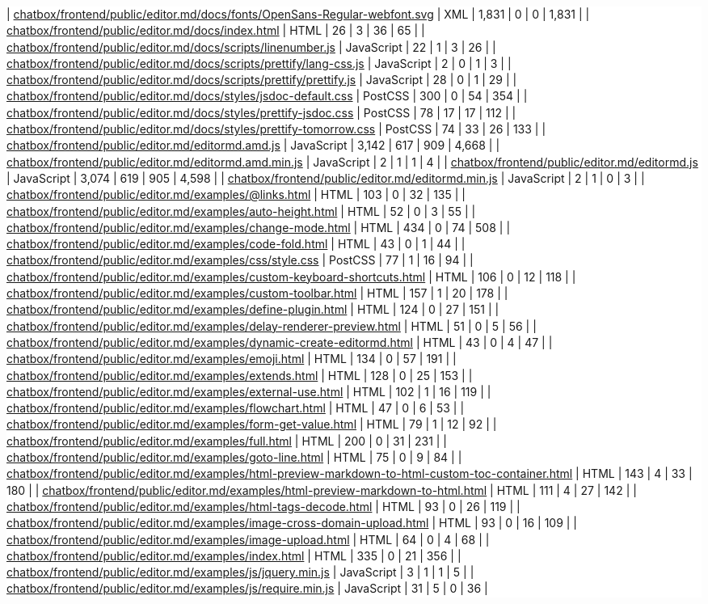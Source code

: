 | [chatbox/frontend/public/editor.md/docs/fonts/OpenSans-Regular-webfont.svg](/chatbox/frontend/public/editor.md/docs/fonts/OpenSans-Regular-webfont.svg) | XML | 1,831 | 0 | 0 | 1,831 |
| [chatbox/frontend/public/editor.md/docs/index.html](/chatbox/frontend/public/editor.md/docs/index.html) | HTML | 26 | 3 | 36 | 65 |
| [chatbox/frontend/public/editor.md/docs/scripts/linenumber.js](/chatbox/frontend/public/editor.md/docs/scripts/linenumber.js) | JavaScript | 22 | 1 | 3 | 26 |
| [chatbox/frontend/public/editor.md/docs/scripts/prettify/lang-css.js](/chatbox/frontend/public/editor.md/docs/scripts/prettify/lang-css.js) | JavaScript | 2 | 0 | 1 | 3 |
| [chatbox/frontend/public/editor.md/docs/scripts/prettify/prettify.js](/chatbox/frontend/public/editor.md/docs/scripts/prettify/prettify.js) | JavaScript | 28 | 0 | 1 | 29 |
| [chatbox/frontend/public/editor.md/docs/styles/jsdoc-default.css](/chatbox/frontend/public/editor.md/docs/styles/jsdoc-default.css) | PostCSS | 300 | 0 | 54 | 354 |
| [chatbox/frontend/public/editor.md/docs/styles/prettify-jsdoc.css](/chatbox/frontend/public/editor.md/docs/styles/prettify-jsdoc.css) | PostCSS | 78 | 17 | 17 | 112 |
| [chatbox/frontend/public/editor.md/docs/styles/prettify-tomorrow.css](/chatbox/frontend/public/editor.md/docs/styles/prettify-tomorrow.css) | PostCSS | 74 | 33 | 26 | 133 |
| [chatbox/frontend/public/editor.md/editormd.amd.js](/chatbox/frontend/public/editor.md/editormd.amd.js) | JavaScript | 3,142 | 617 | 909 | 4,668 |
| [chatbox/frontend/public/editor.md/editormd.amd.min.js](/chatbox/frontend/public/editor.md/editormd.amd.min.js) | JavaScript | 2 | 1 | 1 | 4 |
| [chatbox/frontend/public/editor.md/editormd.js](/chatbox/frontend/public/editor.md/editormd.js) | JavaScript | 3,074 | 619 | 905 | 4,598 |
| [chatbox/frontend/public/editor.md/editormd.min.js](/chatbox/frontend/public/editor.md/editormd.min.js) | JavaScript | 2 | 1 | 0 | 3 |
| [chatbox/frontend/public/editor.md/examples/@links.html](/chatbox/frontend/public/editor.md/examples/@links.html) | HTML | 103 | 0 | 32 | 135 |
| [chatbox/frontend/public/editor.md/examples/auto-height.html](/chatbox/frontend/public/editor.md/examples/auto-height.html) | HTML | 52 | 0 | 3 | 55 |
| [chatbox/frontend/public/editor.md/examples/change-mode.html](/chatbox/frontend/public/editor.md/examples/change-mode.html) | HTML | 434 | 0 | 74 | 508 |
| [chatbox/frontend/public/editor.md/examples/code-fold.html](/chatbox/frontend/public/editor.md/examples/code-fold.html) | HTML | 43 | 0 | 1 | 44 |
| [chatbox/frontend/public/editor.md/examples/css/style.css](/chatbox/frontend/public/editor.md/examples/css/style.css) | PostCSS | 77 | 1 | 16 | 94 |
| [chatbox/frontend/public/editor.md/examples/custom-keyboard-shortcuts.html](/chatbox/frontend/public/editor.md/examples/custom-keyboard-shortcuts.html) | HTML | 106 | 0 | 12 | 118 |
| [chatbox/frontend/public/editor.md/examples/custom-toolbar.html](/chatbox/frontend/public/editor.md/examples/custom-toolbar.html) | HTML | 157 | 1 | 20 | 178 |
| [chatbox/frontend/public/editor.md/examples/define-plugin.html](/chatbox/frontend/public/editor.md/examples/define-plugin.html) | HTML | 124 | 0 | 27 | 151 |
| [chatbox/frontend/public/editor.md/examples/delay-renderer-preview.html](/chatbox/frontend/public/editor.md/examples/delay-renderer-preview.html) | HTML | 51 | 0 | 5 | 56 |
| [chatbox/frontend/public/editor.md/examples/dynamic-create-editormd.html](/chatbox/frontend/public/editor.md/examples/dynamic-create-editormd.html) | HTML | 43 | 0 | 4 | 47 |
| [chatbox/frontend/public/editor.md/examples/emoji.html](/chatbox/frontend/public/editor.md/examples/emoji.html) | HTML | 134 | 0 | 57 | 191 |
| [chatbox/frontend/public/editor.md/examples/extends.html](/chatbox/frontend/public/editor.md/examples/extends.html) | HTML | 128 | 0 | 25 | 153 |
| [chatbox/frontend/public/editor.md/examples/external-use.html](/chatbox/frontend/public/editor.md/examples/external-use.html) | HTML | 102 | 1 | 16 | 119 |
| [chatbox/frontend/public/editor.md/examples/flowchart.html](/chatbox/frontend/public/editor.md/examples/flowchart.html) | HTML | 47 | 0 | 6 | 53 |
| [chatbox/frontend/public/editor.md/examples/form-get-value.html](/chatbox/frontend/public/editor.md/examples/form-get-value.html) | HTML | 79 | 1 | 12 | 92 |
| [chatbox/frontend/public/editor.md/examples/full.html](/chatbox/frontend/public/editor.md/examples/full.html) | HTML | 200 | 0 | 31 | 231 |
| [chatbox/frontend/public/editor.md/examples/goto-line.html](/chatbox/frontend/public/editor.md/examples/goto-line.html) | HTML | 75 | 0 | 9 | 84 |
| [chatbox/frontend/public/editor.md/examples/html-preview-markdown-to-html-custom-toc-container.html](/chatbox/frontend/public/editor.md/examples/html-preview-markdown-to-html-custom-toc-container.html) | HTML | 143 | 4 | 33 | 180 |
| [chatbox/frontend/public/editor.md/examples/html-preview-markdown-to-html.html](/chatbox/frontend/public/editor.md/examples/html-preview-markdown-to-html.html) | HTML | 111 | 4 | 27 | 142 |
| [chatbox/frontend/public/editor.md/examples/html-tags-decode.html](/chatbox/frontend/public/editor.md/examples/html-tags-decode.html) | HTML | 93 | 0 | 26 | 119 |
| [chatbox/frontend/public/editor.md/examples/image-cross-domain-upload.html](/chatbox/frontend/public/editor.md/examples/image-cross-domain-upload.html) | HTML | 93 | 0 | 16 | 109 |
| [chatbox/frontend/public/editor.md/examples/image-upload.html](/chatbox/frontend/public/editor.md/examples/image-upload.html) | HTML | 64 | 0 | 4 | 68 |
| [chatbox/frontend/public/editor.md/examples/index.html](/chatbox/frontend/public/editor.md/examples/index.html) | HTML | 335 | 0 | 21 | 356 |
| [chatbox/frontend/public/editor.md/examples/js/jquery.min.js](/chatbox/frontend/public/editor.md/examples/js/jquery.min.js) | JavaScript | 3 | 1 | 1 | 5 |
| [chatbox/frontend/public/editor.md/examples/js/require.min.js](/chatbox/frontend/public/editor.md/examples/js/require.min.js) | JavaScript | 31 | 5 | 0 | 36 |